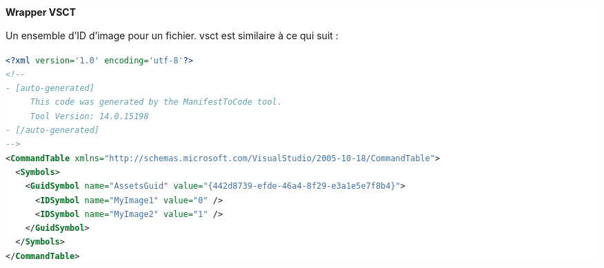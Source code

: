  **Wrapper VSCT**

 Un ensemble d’ID d’image pour un fichier. vsct est similaire à ce qui suit :

```xml
<?xml version='1.0' encoding='utf-8'?>
<!--
- [auto-generated]
     This code was generated by the ManifestToCode tool.
     Tool Version: 14.0.15198
- [/auto-generated]
-->
<CommandTable xmlns="http://schemas.microsoft.com/VisualStudio/2005-10-18/CommandTable">
  <Symbols>
    <GuidSymbol name="AssetsGuid" value="{442d8739-efde-46a4-8f29-e3a1e5e7f8b4}">
      <IDSymbol name="MyImage1" value="0" />
      <IDSymbol name="MyImage2" value="1" />
    </GuidSymbol>
  </Symbols>
</CommandTable>
```
